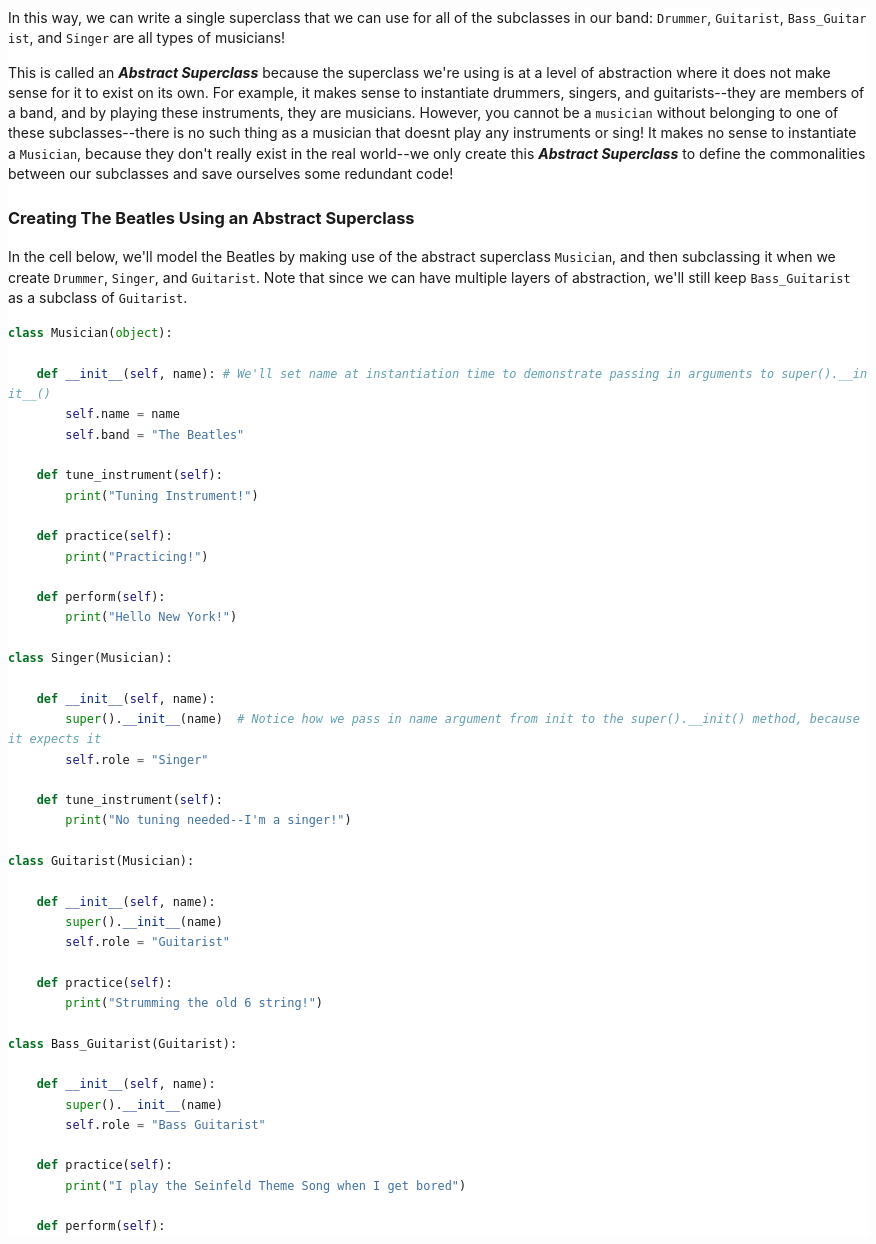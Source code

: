 In this way, we can write a single superclass that we can use for all of the subclasses in our band: `Drummer`, `Guitarist`, `Bass_Guitarist`, and `Singer` are all types of musicians!

This is called an **_Abstract Superclass_** because the superclass we're using is at a level of abstraction where it does not make sense for it to exist on its own.  For example, it makes sense to instantiate drummers, singers, and guitarists--they are members of a band, and by playing these instruments, they are musicians.  However, you cannot be a `musician` without belonging to one of these subclasses--there is no such thing as a musician that doesnt play any instruments or sing!  It makes no sense to instantiate a `Musician`, because they don't really exist in the real world--we only create this **_Abstract Superclass_** to define the commonalities between our subclasses and save ourselves some redundant code!

### Creating The Beatles Using an Abstract Superclass

In the cell below, we'll model the Beatles by making use of the abstract superclass `Musician`, and then subclassing it when we create `Drummer`, `Singer`, and `Guitarist`.  Note that since we can have multiple layers of abstraction, we'll still keep `Bass_Guitarist` as a subclass of `Guitarist`.


```python
class Musician(object):
    
    def __init__(self, name): # We'll set name at instantiation time to demonstrate passing in arguments to super().__init__()
        self.name = name
        self.band = "The Beatles"
    
    def tune_instrument(self):
        print("Tuning Instrument!")
    
    def practice(self):
        print("Practicing!")
        
    def perform(self):
        print("Hello New York!")
        
class Singer(Musician):
    
    def __init__(self, name):
        super().__init__(name)  # Notice how we pass in name argument from init to the super().__init() method, because it expects it
        self.role = "Singer"
        
    def tune_instrument(self):
        print("No tuning needed--I'm a singer!")
    
class Guitarist(Musician):
    
    def __init__(self, name):
        super().__init__(name)
        self.role = "Guitarist"
        
    def practice(self):
        print("Strumming the old 6 string!")
        
class Bass_Guitarist(Guitarist):
    
    def __init__(self, name):
        super().__init__(name)
        self.role = "Bass Guitarist"
        
    def practice(self):
        print("I play the Seinfeld Theme Song when I get bored")
        
    def perform(self):
```